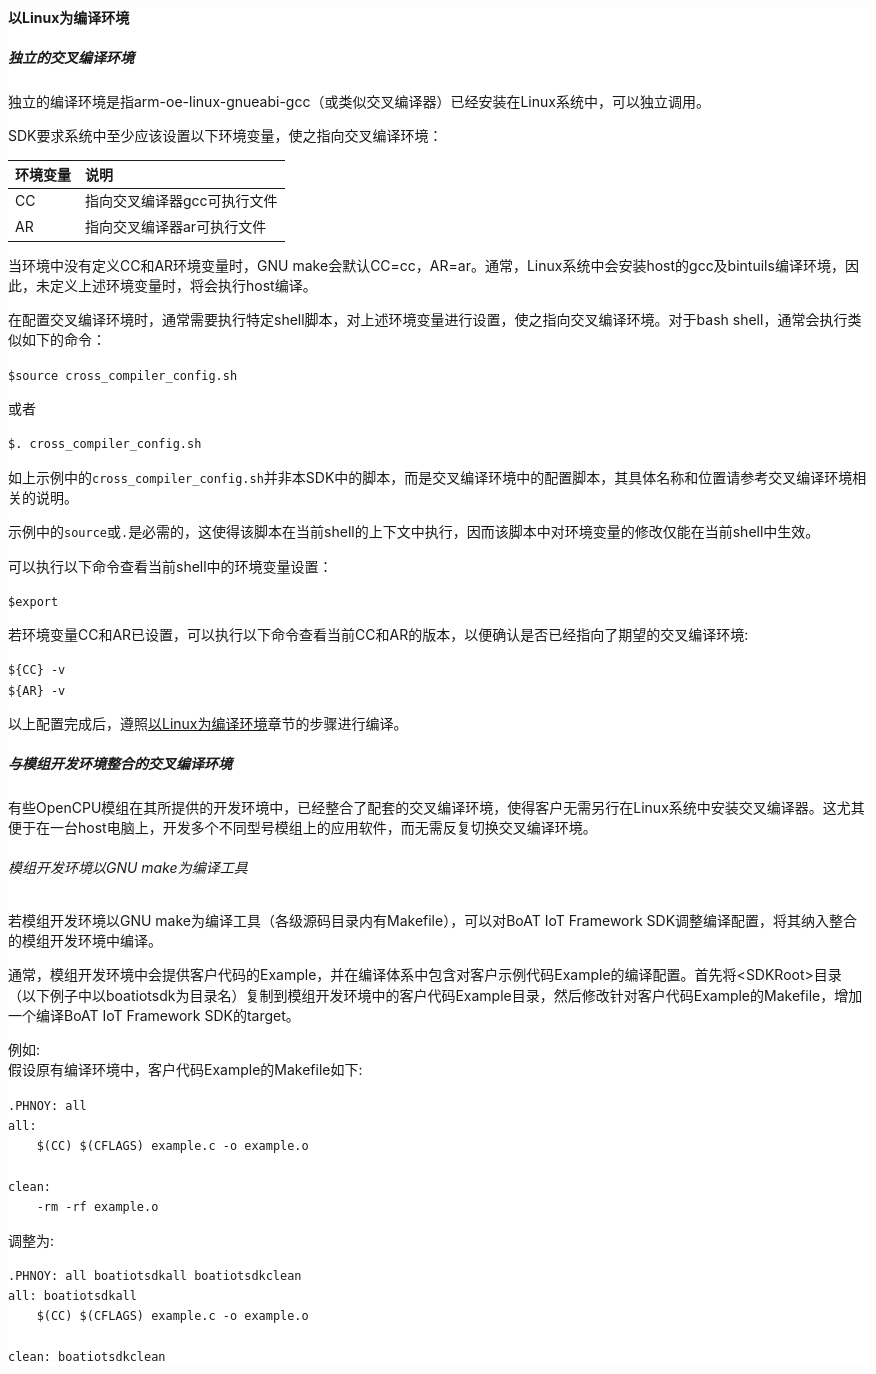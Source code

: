 #### 以Linux为编译环境
##### 独立的交叉编译环境
独立的编译环境是指arm-oe-linux-gnueabi-gcc（或类似交叉编译器）已经安装在Linux系统中，可以独立调用。

SDK要求系统中至少应该设置以下环境变量，使之指向交叉编译环境：


|环境变量  |说明                      |
|:------- |:------------------------ |
|CC       |指向交叉编译器gcc可执行文件 |
|AR       |指向交叉编译器ar可执行文件  |


当环境中没有定义CC和AR环境变量时，GNU make会默认CC=cc，AR=ar。通常，Linux系统中会安装host的gcc及bintuils编译环境，因此，未定义上述环境变量时，将会执行host编译。

在配置交叉编译环境时，通常需要执行特定shell脚本，对上述环境变量进行设置，使之指向交叉编译环境。对于bash shell，通常会执行类似如下的命令：
```
$source cross_compiler_config.sh     
```
或者
```  
$. cross_compiler_config.sh  
```
如上示例中的`cross_compiler_config.sh`并非本SDK中的脚本，而是交叉编译环境中的配置脚本，其具体名称和位置请参考交叉编译环境相关的说明。 
	
示例中的`source`或`.`是必需的，这使得该脚本在当前shell的上下文中执行，因而该脚本中对环境变量的修改仅能在当前shell中生效。


可以执行以下命令查看当前shell中的环境变量设置：  
```
$export
```

若环境变量CC和AR已设置，可以执行以下命令查看当前CC和AR的版本，以便确认是否已经指向了期望的交叉编译环境:  
```
${CC} -v  
${AR} -v
```

以上配置完成后，遵照[以Linux为编译环境](#以linux为编译环境)章节的步骤进行编译。


##### 与模组开发环境整合的交叉编译环境
有些OpenCPU模组在其所提供的开发环境中，已经整合了配套的交叉编译环境，使得客户无需另行在Linux系统中安装交叉编译器。这尤其便于在一台host电脑上，开发多个不同型号模组上的应用软件，而无需反复切换交叉编译环境。


###### 模组开发环境以GNU make为编译工具
若模组开发环境以GNU make为编译工具（各级源码目录内有Makefile），可以对BoAT IoT Framework SDK调整编译配置，将其纳入整合的模组开发环境中编译。

通常，模组开发环境中会提供客户代码的Example，并在编译体系中包含对客户示例代码Example的编译配置。首先将\<SDKRoot\>目录（以下例子中以boatiotsdk为目录名）复制到模组开发环境中的客户代码Example目录，然后修改针对客户代码Example的Makefile，增加一个编译BoAT IoT Framework SDK的target。

例如:  
假设原有编译环境中，客户代码Example的Makefile如下:  
```
.PHNOY: all  
all:  
    $(CC) $(CFLAGS) example.c -o example.o 

clean:  
	-rm -rf example.o
```
调整为:
```
.PHNOY: all boatiotsdkall boatiotsdkclean  
all: boatiotsdkall  
    $(CC) $(CFLAGS) example.c -o example.o 

clean: boatiotsdkclean    
```
